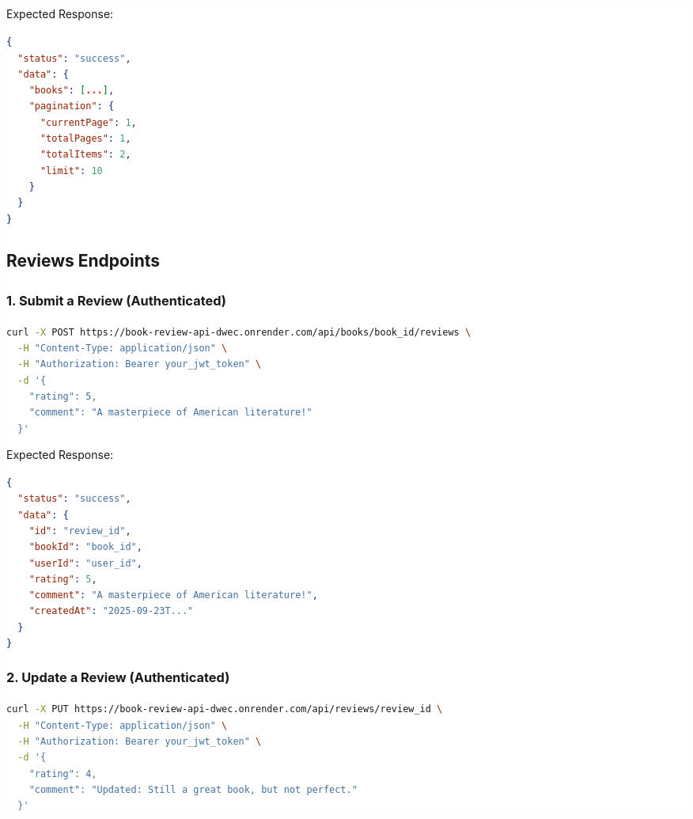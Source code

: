 Expected Response:

```json
{
  "status": "success",
  "data": {
    "books": [...],
    "pagination": {
      "currentPage": 1,
      "totalPages": 1,
      "totalItems": 2,
      "limit": 10
    }
  }
}
```

## Reviews Endpoints

### 1. Submit a Review (Authenticated)

```bash
curl -X POST https://book-review-api-dwec.onrender.com/api/books/book_id/reviews \
  -H "Content-Type: application/json" \
  -H "Authorization: Bearer your_jwt_token" \
  -d '{
    "rating": 5,
    "comment": "A masterpiece of American literature!"
  }'
```

Expected Response:

```json
{
  "status": "success",
  "data": {
    "id": "review_id",
    "bookId": "book_id",
    "userId": "user_id",
    "rating": 5,
    "comment": "A masterpiece of American literature!",
    "createdAt": "2025-09-23T..."
  }
}
```

### 2. Update a Review (Authenticated)

```bash
curl -X PUT https://book-review-api-dwec.onrender.com/api/reviews/review_id \
  -H "Content-Type: application/json" \
  -H "Authorization: Bearer your_jwt_token" \
  -d '{
    "rating": 4,
    "comment": "Updated: Still a great book, but not perfect."
  }'
```
